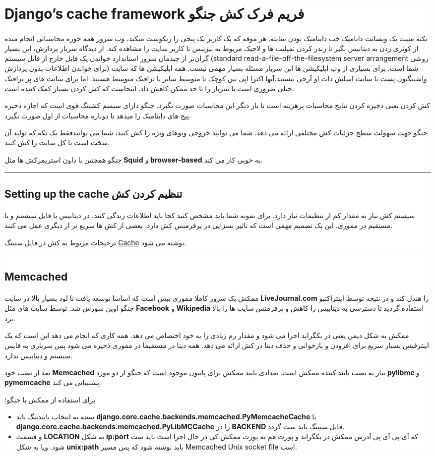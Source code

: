 # Django’s cache framework فریم فرک کش جنگو

نکته مثیت یک وبسایت دانامیک خب داینامیک بودن سایته. هر موقه که یک کاربر یک پیجی را ریکوست میکند، وب سرور همه جوره محاسباتی انجام میده از کوئری زدن به دیتابیس بگیر تا رندر کردن تمپلیت ها و لاجیک مربوط به بیزینس تا کاربر سایت را مشاهده کند.
از دیدگاه سربار پردازش، این بسیار گران‌تر از چیدمان سرور استاندارد خواندن یک فایل خارج از فایل سیستم (standard read-a-file-off-the-filesystem server arrangement روشی برای خواندن اطلاعات بدون پردازش) شما است.
برای بسیاری از وب اپلیکیشن ها این سربار مسئله بسیار مهمی نیست. همه اپلیکیشن ها که سایت واشینگتون پست یا سایت اسلش دات او آرجی نیستند.آنها اکثرا اپی بین کوچک تا متوسط سایز با ترافیک متوسط هستند. اما برای سایت های پر ترافیک خیلی ضروری است تا سربار را تا حد ممکن کاهش داد.
اینجاست که کش کردن بسیار کمک کننده است.

کش کردن یعنی ذخیره کردن نتایج محاسبات پرهزینه است تا بار دیگر این محاسبات صورت نگیرد.
جنگو دارای سیسم کشینگ قوی است که اجازه ذخیره پیج های داینامیک را میدهد تا دوباره محاسبات از اول صورت نگیرد.

جنگو جهت سهولت سطح جزئیات کش مختلفی ارائه می دهد.
شما می توانید خروجی ویوهای ویژه را کش کنید، شما می توانیدفقط یک تکه که تولید آن سخت است یا کل سایت را کش کنید.

جنگو همچنین با داون استریمرکش ها مثل **Squid** و **browser-based** به خوبی کار می کند.

---

## Setting up the cache تنظیم کردن کش

سیستم کش نیاز به مقدار کم از تنظیمات نیاز دارد. برای نمونه شما باید مشخص کنید کجا باید اطلاعات زندگی کنند، در دیتابیس یا فایل سیستم و یا مستقیم در مموری. این یک تصمیم مهمی است که تاثیر بسزایی در پرفرمنس کش دارد. بعضی از کش ها سریع تر از دیگری عمل می کنند.

ترجیحات مربوط به کش در فایل ستینگ <a href="/blogs/tutorials/djangoORM/settings/settingsFile.md#caches">Cache</a> نوشته می شود.

---

## Memcached

ممکش یک سرور کاملا مموری بیس است که اساسا توسعه یافت تا لود بسیار بالا در سایت **LiveJournal.com** را هندل کند و در نتیجه توسط اینتراکتیو جنگو اوپن سورس شد. توسط سایت های مثل **Facebook** و **Wikipedia** استفاده گردید تا دسترسی به دیتابیس را کاهش و پرفرمنس سایت ها را بالا برد.

ممکش به شکل دیمن یعنی در بکگراند اجرا می شود و مقدار رم زیادی را به خود اختصاص می دهد. همه کاری که انجام می دهد این است که یک اینترفیس بسیار سریع برای افزودن و بازخوانی و حذف دیتا در کش ارائه می دهد. همه دیتا در مستقیما در مموری ذخیره می شود پس سرباری به فایس سیسنم و دیتابیس ندارد.

بعد از نصب خود **Memcached** نیاز به نصب بایند کننده ممکش است. تعدادی بایند ممکش برای پایتون موجود است که جنگو از دو مورد **pylibmc** و **pymemcache** پشتیبانی می کند.

برای استفاده از ممکش با جنگو؛

- بسته به انتخاب بایندینگ باید **django.core.cache.backends.memcached.PyMemcacheCache** یا **django.core.cache.backends.memcached.PyLibMCCache** را در **BACKEND** فایل ستینگ باید ست گردد.
- و قسمت **LOCATION** به شکل **ip:port** که آی پی آی پی آدرس ممکش در بکگراند و پورت هم به پورت ممکش کی در حال اجرا است باید ست شود. ویا به شکل **unix:path** باید نوشته شود که پس مسیر Memcached Unix socket file است.
